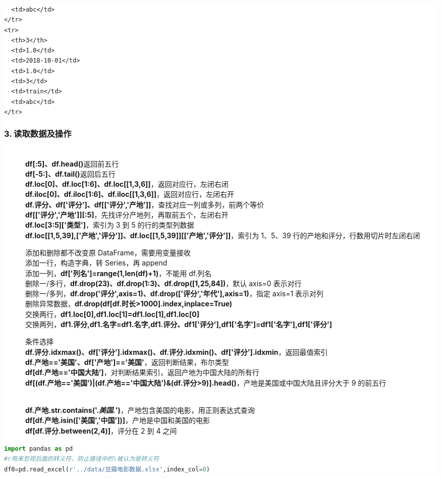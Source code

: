       <td>abc</td>
    </tr>
    <tr>
      <th>3</th>
      <td>1.0</td>
      <td>2018-10-01</td>
      <td>1.0</td>
      <td>3</td>
      <td>train</td>
      <td>abc</td>
    </tr>
  </tbody>
</table>
</div>

### 3. 读取数据及操作

<br>&emsp;&emsp;&emsp;<b>df[:5]、df.head()</b>返回前五行
<br>&emsp;&emsp;&emsp;<b>df[-5:]、df.tail()</b>返回后五行
<br>&emsp;&emsp;&emsp;<b>df.loc[0]、df.loc[1:6]、df.loc[[1,3,6]]</b>，返回对应行，左闭右闭
<br>&emsp;&emsp;&emsp;<b>df.iloc[0]、df.iloc[1:6]、df.iloc[[1,3,6]]</b>，返回对应行，左闭右开
<br>&emsp;&emsp;&emsp;<b>df.评分、df['评分']、df[['评分','产地']]</b>，查找对应一列或多列，前两个等价
<br>&emsp;&emsp;&emsp;<b>df[['评分','产地']][:5]</b>，先找评分产地列，再取前五个，左闭右开
<br>&emsp;&emsp;&emsp;<b>df.loc[3:5]['类型']</b>，索引为 3 到 5 的行的类型列数据
<br>&emsp;&emsp;&emsp;<b>df.loc[[1,5,39],['产地','评分']]、df.loc[[1,5,39]][['产地','评分']]</b>，索引为 1、5、39 行的产地和评分，行数用切片时左闭右闭

&emsp;&emsp;&emsp;添加和删除都不改变原 DataFrame，需要用变量接收
<br>&emsp;&emsp;&emsp;添加一行，构造字典，转 Series，再 append
<br>&emsp;&emsp;&emsp;添加一列，<b>df['列名']=range(1,len(df)+1)</b>，不能用 df.列名
<br>&emsp;&emsp;&emsp;删除一/多行，<b>df.drop(23)、df.drop(1:3)、df.drop([1,25,84])</b>，默认 axis=0 表示对行
<br>&emsp;&emsp;&emsp;删除一/多列，<b>df.drop('评分',axis=1)、df.drop(['评分','年代'],axis=1)</b>，指定 axis=1 表示对列
<br>&emsp;&emsp;&emsp;删除异常数据，<b>df.drop(df[df.时长>1000].index,inplace=True)</b>
<br>&emsp;&emsp;&emsp;交换两行，<b>df1.loc[0],df1.loc[1]=df1.loc[1],df1.loc[0]</b>
<br>&emsp;&emsp;&emsp;交换两列，<b>df1.评分,df1.名字=df1.名字,df1.评分、df1['评分'],df1['名字']=df1['名字'],df1['评分']</b>

&emsp;&emsp;&emsp;条件选择
<br>&emsp;&emsp;&emsp;<b>df.评分.idxmax()、df['评分'].idxmax()、df.评分.idxmin()、df['评分'].idxmin</b>，返回最值索引
<br>&emsp;&emsp;&emsp;<b>df.产地=='美国'、df['产地']=='美国'</b>，返回判断结果，布尔类型
<br>&emsp;&emsp;&emsp;<b>df[df.产地=='中国大陆']</b>，对判断结果索引，返回产地为中国大陆的所有行
<br>&emsp;&emsp;&emsp;<b>df[(df.产地=='美国')|(df.产地=='中国大陆')&(df.评分>9)].head()</b>，产地是美国或中国大陆且评分大于 9 的前五行

<br>&emsp;&emsp;&emsp;<b>df.产地.str.contains('._美国._')</b>，产地包含美国的电影，用正则表达式查询
<br>&emsp;&emsp;&emsp;<b>df[df.产地.isin(['美国','中国'])]</b>，产地是中国和美国的电影
<br>&emsp;&emsp;&emsp;<b>df[df.评分.between(2,4)]</b>，评分在 2 到 4 之间

```python
import pandas as pd
#r用来忽视后面的转义符，防止路径中的\被认为是转义符
df0=pd.read_excel(r'../data/豆瓣电影数据.xlsx',index_col=0)
```
